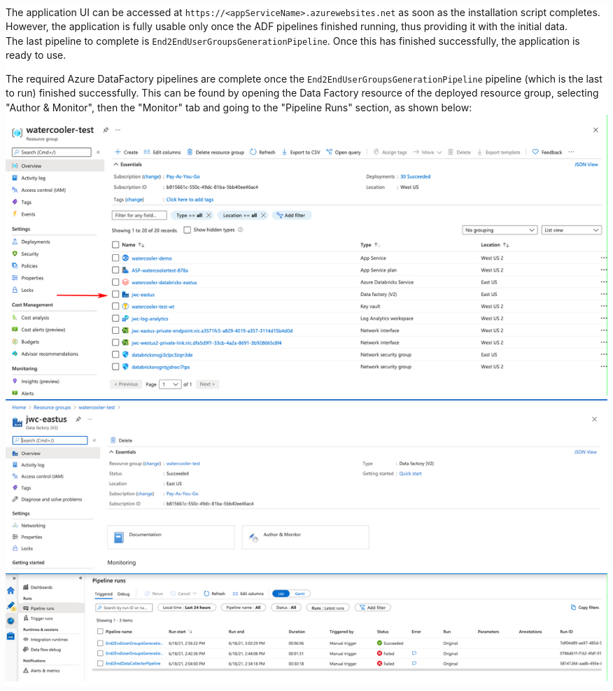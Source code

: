 The application UI can be accessed at `https://<appServiceName>.azurewebsites.net` as soon as the installation script completes.  
However, the application is fully usable only once the ADF pipelines finished running, thus providing it with the initial data.  
The last pipeline to complete is `End2EndUserGroupsGenerationPipeline`. Once this has finished successfully, the application is ready to use.  

The required Azure DataFactory pipelines are complete once the `End2EndUserGroupsGenerationPipeline` pipeline (which is the last
to run) finished successfully. This can be found by opening the Data Factory resource of the deployed resource group, 
selecting "Author & Monitor", then the "Monitor" tab and going to the "Pipeline Runs" section, as shown below:
![Select the ADF from the resource group](../../docs/imgs/select_adf.png)
![Press the Author & Monitor button](../../docs/imgs/adf_author_and_monitor.png)
![Wait for pipeline to succeed](../../docs/imgs/last_pipeline_to_complete.png)
